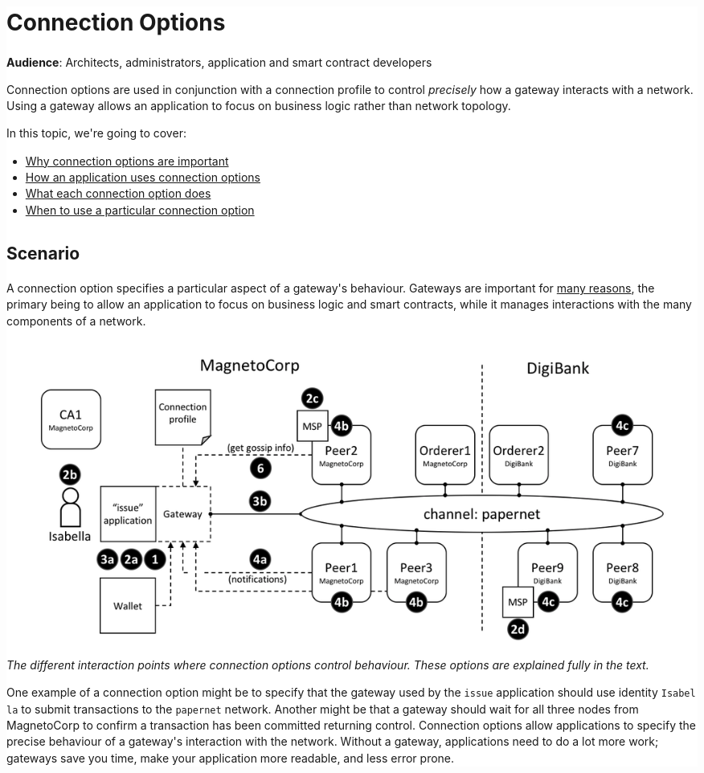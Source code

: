 # Connection Options

**Audience**: Architects, administrators, application and smart contract
developers

Connection options are used in conjunction with a connection profile to control
*precisely* how a gateway interacts with a network. Using a gateway allows an
application to focus on business logic rather than network topology.

In this topic, we're going to cover:

* [Why connection options are important](#scenario)
* [How an application uses connection options](#usage)
* [What each connection option does](#options)
* [When to use a particular connection option](#considerations)

## Scenario

A connection option specifies a particular aspect of a gateway's behaviour.
Gateways are important for [many reasons](./gateway.html), the primary being to
allow an application to focus on business logic and smart contracts, while it
manages interactions with the many components of a network.

![profile.scenario](./develop.diagram.35.png) *The different interaction points
where connection options control behaviour. These options are explained fully in
the text.*

One example of a connection option might be to specify that the gateway used by
the `issue` application should use identity `Isabella` to submit transactions to
the `papernet` network. Another might be that a gateway should wait for all
three nodes from MagnetoCorp to confirm a transaction has been committed
returning control. Connection options allow applications to specify the precise
behaviour of a gateway's interaction with the network. Without a gateway,
applications need to do a lot more work; gateways save you time, make your
application more readable, and less error prone.
